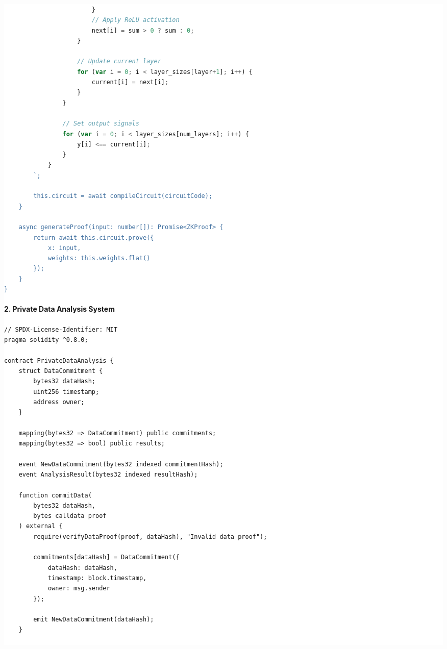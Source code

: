 ```typescript
                        }
                        // Apply ReLU activation
                        next[i] = sum > 0 ? sum : 0;
                    }
                    
                    // Update current layer
                    for (var i = 0; i < layer_sizes[layer+1]; i++) {
                        current[i] = next[i];
                    }
                }
                
                // Set output signals
                for (var i = 0; i < layer_sizes[num_layers]; i++) {
                    y[i] <== current[i];
                }
            }
        `;
        
        this.circuit = await compileCircuit(circuitCode);
    }
    
    async generateProof(input: number[]): Promise<ZKProof> {
        return await this.circuit.prove({
            x: input,
            weights: this.weights.flat()
        });
    }
}
```

#### 2. Private Data Analysis System

```solidity
// SPDX-License-Identifier: MIT
pragma solidity ^0.8.0;

contract PrivateDataAnalysis {
    struct DataCommitment {
        bytes32 dataHash;
        uint256 timestamp;
        address owner;
    }
    
    mapping(bytes32 => DataCommitment) public commitments;
    mapping(bytes32 => bool) public results;
    
    event NewDataCommitment(bytes32 indexed commitmentHash);
    event AnalysisResult(bytes32 indexed resultHash);
    
    function commitData(
        bytes32 dataHash,
        bytes calldata proof
    ) external {
        require(verifyDataProof(proof, dataHash), "Invalid data proof");
        
        commitments[dataHash] = DataCommitment({
            dataHash: dataHash,
            timestamp: block.timestamp,
            owner: msg.sender
        });
        
        emit NewDataCommitment(dataHash);
    }
    
```